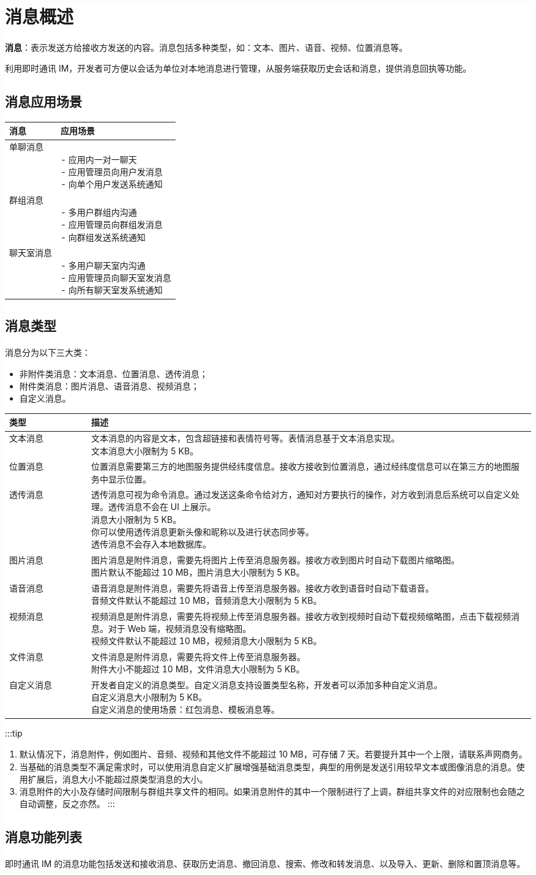 # 消息概述

<Toc />

**消息**：表示发送方给接收方发送的内容。消息包括多种类型，如：文本、图片、语音、视频、位置消息等。

利用即时通讯 IM，开发者可方便以会话为单位对本地消息进行管理，从服务端获取历史会话和消息，提供消息回执等功能。

## 消息应用场景 

| 消息          | 应用场景                                                        |
| :------------ | :---------------------------------------------------------- |
| 单聊消息   | <br/> - 应用内一对一聊天 <br/> - 应用管理员向用户发消息  <br/> - 向单个用户发送系统通知  |
| 群组消息   | <br/> - 多用户群组内沟通 <br/> - 应用管理员向群组发消息  <br/> - 向群组发送系统通知   |
| 聊天室消息   | <br/> - 多用户聊天室内沟通 <br/> - 应用管理员向聊天室发消息  <br/> - 向所有聊天室发系统通知    |

## 消息类型

消息分为以下三大类：
- 非附件类消息：文本消息、位置消息、透传消息；
- 附件类消息：图片消息、语音消息、视频消息；
- 自定义消息。

| 类型<div style="width: 120px;"></div>           | 描述                                                         |
| :------------- | :----------------------------------------------------------- |
| 文本消息       | 文本消息的内容是文本，包含超链接和表情符号等。表情消息基于文本消息实现。<br/> 文本消息大小限制为 5 KB。 |
| 位置消息       | 位置消息需要第三方的地图服务提供经纬度信息。接收方接收到位置消息，通过经纬度信息可以在第三方的地图服务中显示位置。 |
| 透传消息       | 透传消息可视为命令消息。通过发送这条命令给对方，通知对方要执行的操作，对方收到消息后系统可以自定义处理。透传消息不会在 UI 上展示。<br/>消息大小限制为 5 KB。<br> 你可以使用透传消息更新头像和昵称以及进行状态同步等。<br/> 透传消息不会存入本地数据库。 |
| 图片消息       | 图片消息是附件消息，需要先将图片上传至消息服务器。接收方收到图片时自动下载图片缩略图。<br/> 图片默认不能超过 10 MB，图片消息大小限制为 5 KB。 |
| 语音消息       | 语音消息是附件消息，需要先将语音上传至消息服务器。接收方收到语音时自动下载语音。<br/> 音频文件默认不能超过 10 MB，音频消息大小限制为 5 KB。 |
| 视频消息       | 视频消息是附件消息，需要先将视频上传至消息服务器。接收方收到视频时自动下载视频缩略图，点击下载视频消息。对于 Web 端，视频消息没有缩略图。<br/> 视频文件默认不能超过 10 MB，视频消息大小限制为 5 KB。 |
| 文件消息       | 文件消息是附件消息，需要先将文件上传至消息服务器。<br/> 附件大小不能超过 10 MB，文件消息大小限制为 5 KB。 |
| 自定义消息     | 开发者自定义的消息类型。自定义消息支持设置类型名称，开发者可以添加多种自定义消息。<br/>自定义消息大小限制为 5 KB。<br/>自定义消息的使用场景：红包消息、模板消息等。 |

:::tip
1. 默认情况下，消息附件，例如图片、音频、视频和其他文件不能超过 10 MB，可存储 7 天。若要提升其中一个上限，请联系声网商务。
2. 当基础的消息类型不满足需求时，可以使用消息自定义扩展增强基础消息类型，典型的用例是发送引用较早文本或图像消息的消息。使用扩展后，消息大小不能超过原类型消息的大小。
3. 消息附件的大小及存储时间限制与群组共享文件的相同。如果消息附件的其中一个限制进行了上调，群组共享文件的对应限制也会随之自动调整，反之亦然。
:::

## 消息功能列表

即时通讯 IM 的消息功能包括发送和接收消息、获取历史消息、撤回消息、搜索、修改和转发消息、以及导入、更新、删除和置顶消息等。
